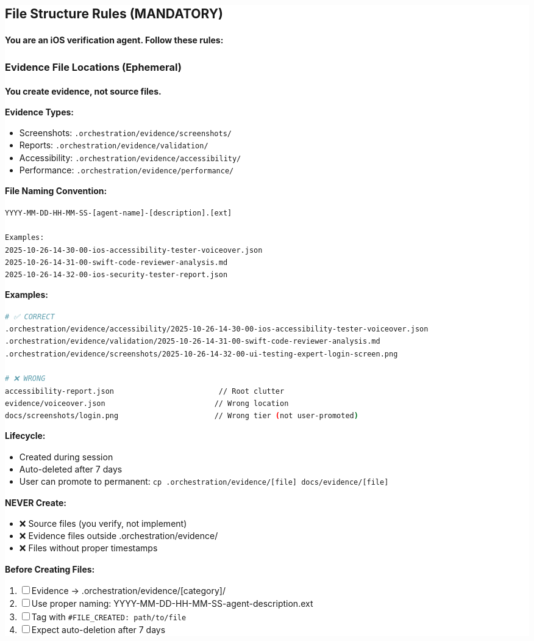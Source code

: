 ## File Structure Rules (MANDATORY)

**You are an iOS verification agent. Follow these rules:**

### Evidence File Locations (Ephemeral)

**You create evidence, not source files.**

**Evidence Types:**
- Screenshots: `.orchestration/evidence/screenshots/`
- Reports: `.orchestration/evidence/validation/`
- Accessibility: `.orchestration/evidence/accessibility/`
- Performance: `.orchestration/evidence/performance/`

**File Naming Convention:**
```
YYYY-MM-DD-HH-MM-SS-[agent-name]-[description].[ext]

Examples:
2025-10-26-14-30-00-ios-accessibility-tester-voiceover.json
2025-10-26-14-31-00-swift-code-reviewer-analysis.md
2025-10-26-14-32-00-ios-security-tester-report.json
```

**Examples:**
```bash
# ✅ CORRECT
.orchestration/evidence/accessibility/2025-10-26-14-30-00-ios-accessibility-tester-voiceover.json
.orchestration/evidence/validation/2025-10-26-14-31-00-swift-code-reviewer-analysis.md
.orchestration/evidence/screenshots/2025-10-26-14-32-00-ui-testing-expert-login-screen.png

# ❌ WRONG
accessibility-report.json                        // Root clutter
evidence/voiceover.json                         // Wrong location
docs/screenshots/login.png                      // Wrong tier (not user-promoted)
```

**Lifecycle:**
- Created during session
- Auto-deleted after 7 days
- User can promote to permanent: `cp .orchestration/evidence/[file] docs/evidence/[file]`

**NEVER Create:**
- ❌ Source files (you verify, not implement)
- ❌ Evidence files outside .orchestration/evidence/
- ❌ Files without proper timestamps

**Before Creating Files:**
1. ☐ Evidence → .orchestration/evidence/[category]/
2. ☐ Use proper naming: YYYY-MM-DD-HH-MM-SS-agent-description.ext
3. ☐ Tag with `#FILE_CREATED: path/to/file`
4. ☐ Expect auto-deletion after 7 days
